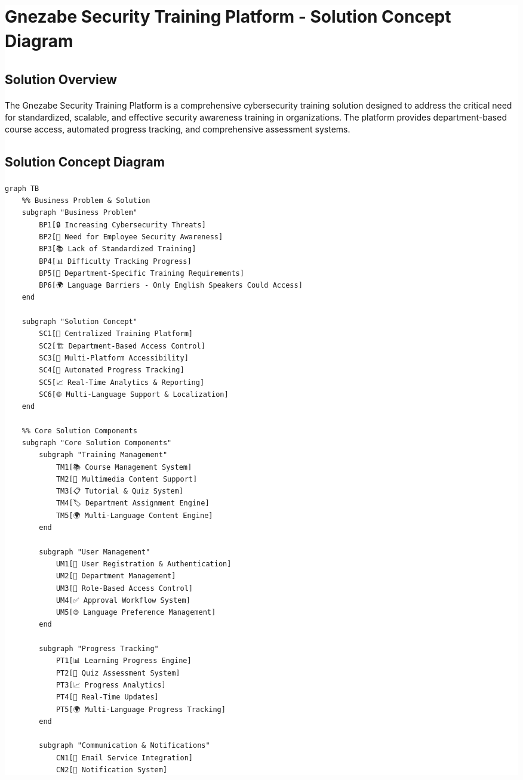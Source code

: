 # Gnezabe Security Training Platform - Solution Concept Diagram

## Solution Overview

The Gnezabe Security Training Platform is a comprehensive cybersecurity training solution designed to address the critical need for standardized, scalable, and effective security awareness training in organizations. The platform provides department-based course access, automated progress tracking, and comprehensive assessment systems.

## Solution Concept Diagram

```mermaid
graph TB
    %% Business Problem & Solution
    subgraph "Business Problem"
        BP1[🔒 Increasing Cybersecurity Threats]
        BP2[👥 Need for Employee Security Awareness]
        BP3[📚 Lack of Standardized Training]
        BP4[📊 Difficulty Tracking Progress]
        BP5[🏢 Department-Specific Training Requirements]
        BP6[🌍 Language Barriers - Only English Speakers Could Access]
    end

    subgraph "Solution Concept"
        SC1[🎯 Centralized Training Platform]
        SC2[🏗️ Department-Based Access Control]
        SC3[📱 Multi-Platform Accessibility]
        SC4[🤖 Automated Progress Tracking]
        SC5[📈 Real-Time Analytics & Reporting]
        SC6[🌐 Multi-Language Support & Localization]
    end

    %% Core Solution Components
    subgraph "Core Solution Components"
        subgraph "Training Management"
            TM1[📚 Course Management System]
            TM2[🎥 Multimedia Content Support]
            TM3[📋 Tutorial & Quiz System]
            TM4[🏷️ Department Assignment Engine]
            TM5[🌍 Multi-Language Content Engine]
        end

        subgraph "User Management"
            UM1[👤 User Registration & Authentication]
            UM2[🏢 Department Management]
            UM3[🔐 Role-Based Access Control]
            UM4[✅ Approval Workflow System]
            UM5[🌐 Language Preference Management]
        end

        subgraph "Progress Tracking"
            PT1[📊 Learning Progress Engine]
            PT2[🎯 Quiz Assessment System]
            PT3[📈 Progress Analytics]
            PT4[🔄 Real-Time Updates]
            PT5[🌍 Multi-Language Progress Tracking]
        end

        subgraph "Communication & Notifications"
            CN1[📧 Email Service Integration]
            CN2[🔔 Notification System]
```